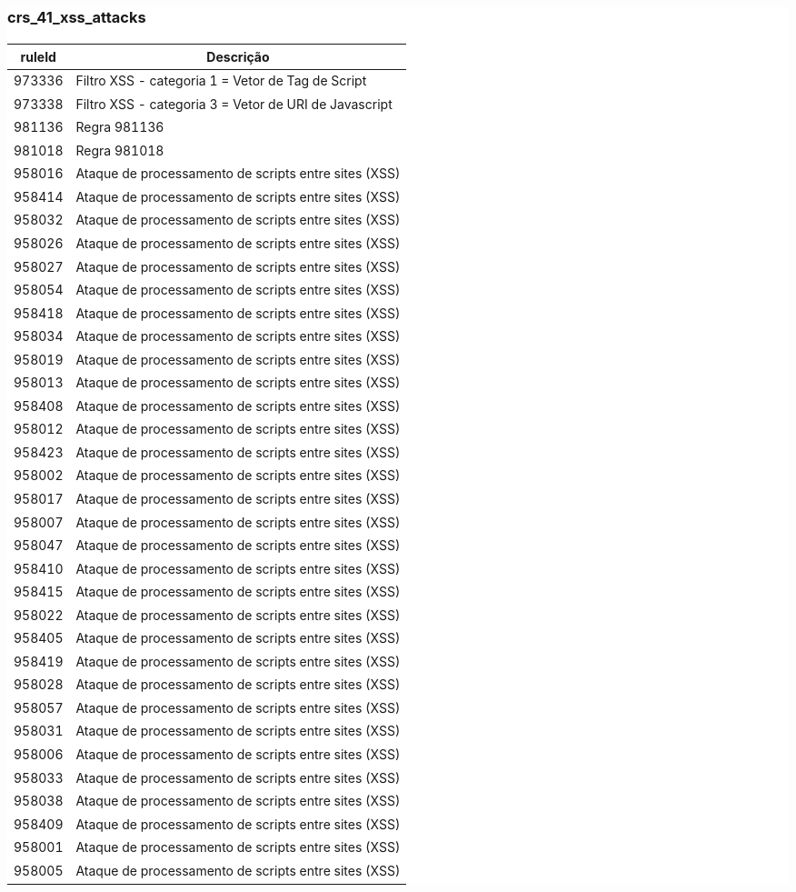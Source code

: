### <a name="crs41xss"></a>crs_41_xss_attacks

|ruleId|Descrição|
|---|---|
|973336|Filtro XSS - categoria 1 = Vetor de Tag de Script|
|973338|Filtro XSS - categoria 3 = Vetor de URI de Javascript|
|981136|Regra 981136|
|981018|Regra 981018|
|958016|Ataque de processamento de scripts entre sites (XSS)|
|958414|Ataque de processamento de scripts entre sites (XSS)|
|958032|Ataque de processamento de scripts entre sites (XSS)|
|958026|Ataque de processamento de scripts entre sites (XSS)|
|958027|Ataque de processamento de scripts entre sites (XSS)|
|958054|Ataque de processamento de scripts entre sites (XSS)|
|958418|Ataque de processamento de scripts entre sites (XSS)|
|958034|Ataque de processamento de scripts entre sites (XSS)|
|958019|Ataque de processamento de scripts entre sites (XSS)|
|958013|Ataque de processamento de scripts entre sites (XSS)|
|958408|Ataque de processamento de scripts entre sites (XSS)|
|958012|Ataque de processamento de scripts entre sites (XSS)|
|958423|Ataque de processamento de scripts entre sites (XSS)|
|958002|Ataque de processamento de scripts entre sites (XSS)|
|958017|Ataque de processamento de scripts entre sites (XSS)|
|958007|Ataque de processamento de scripts entre sites (XSS)|
|958047|Ataque de processamento de scripts entre sites (XSS)|
|958410|Ataque de processamento de scripts entre sites (XSS)|
|958415|Ataque de processamento de scripts entre sites (XSS)|
|958022|Ataque de processamento de scripts entre sites (XSS)|
|958405|Ataque de processamento de scripts entre sites (XSS)|
|958419|Ataque de processamento de scripts entre sites (XSS)|
|958028|Ataque de processamento de scripts entre sites (XSS)|
|958057|Ataque de processamento de scripts entre sites (XSS)|
|958031|Ataque de processamento de scripts entre sites (XSS)|
|958006|Ataque de processamento de scripts entre sites (XSS)|
|958033|Ataque de processamento de scripts entre sites (XSS)|
|958038|Ataque de processamento de scripts entre sites (XSS)|
|958409|Ataque de processamento de scripts entre sites (XSS)|
|958001|Ataque de processamento de scripts entre sites (XSS)|
|958005|Ataque de processamento de scripts entre sites (XSS)|